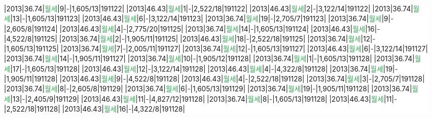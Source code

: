 |2013|36.74|<span style="color:#34a853">월세</span>|9|<span style="color:#444444">-</span>|1,605/13|191122|
|2013|46.43|<span style="color:#34a853">월세</span>|1|<span style="color:#444444">-</span>|2,522/18|191122|
|2013|46.43|<span style="color:#34a853">월세</span>|2|<span style="color:#444444">-</span>|3,122/14|191122|
|2013|36.74|<span style="color:#34a853">월세</span>|13|<span style="color:#444444">-</span>|1,605/13|191123|
|2013|46.43|<span style="color:#34a853">월세</span>|6|<span style="color:#444444">-</span>|3,122/14|191123|
|2013|36.74|<span style="color:#34a853">월세</span>|19|<span style="color:#444444">-</span>|2,705/7|191123|
|2013|36.74|<span style="color:#34a853">월세</span>|9|<span style="color:#444444">-</span>|2,605/8|191124|
|2013|46.43|<span style="color:#34a853">월세</span>|4|<span style="color:#444444">-</span>|2,775/20|191125|
|2013|36.74|<span style="color:#34a853">월세</span>|14|<span style="color:#444444">-</span>|1,605/13|191124|
|2013|46.43|<span style="color:#34a853">월세</span>|16|<span style="color:#444444">-</span>|4,522/8|191125|
|2013|36.74|<span style="color:#34a853">월세</span>|2|<span style="color:#444444">-</span>|1,905/11|191125|
|2013|46.43|<span style="color:#34a853">월세</span>|18|<span style="color:#444444">-</span>|2,522/18|191125|
|2013|36.74|<span style="color:#34a853">월세</span>|12|<span style="color:#444444">-</span>|1,605/13|191125|
|2013|36.74|<span style="color:#34a853">월세</span>|7|<span style="color:#444444">-</span>|2,005/11|191127|
|2013|36.74|<span style="color:#34a853">월세</span>|12|<span style="color:#444444">-</span>|1,605/13|191127|
|2013|46.43|<span style="color:#34a853">월세</span>|6|<span style="color:#444444">-</span>|3,122/14|191127|
|2013|36.74|<span style="color:#34a853">월세</span>|14|<span style="color:#444444">-</span>|1,905/11|191127|
|2013|36.74|<span style="color:#34a853">월세</span>|10|<span style="color:#444444">-</span>|1,905/12|191128|
|2013|36.74|<span style="color:#34a853">월세</span>|1|<span style="color:#444444">-</span>|1,605/13|191128|
|2013|36.74|<span style="color:#34a853">월세</span>|17|<span style="color:#444444">-</span>|1,605/13|191128|
|2013|46.43|<span style="color:#34a853">월세</span>|12|<span style="color:#444444">-</span>|3,122/14|191128|
|2013|46.43|<span style="color:#34a853">월세</span>|4|<span style="color:#444444">-</span>|4,322/8|191128|
|2013|36.74|<span style="color:#34a853">월세</span>|19|<span style="color:#444444">-</span>|1,905/11|191128|
|2013|46.43|<span style="color:#34a853">월세</span>|9|<span style="color:#444444">-</span>|4,522/8|191128|
|2013|46.43|<span style="color:#34a853">월세</span>|4|<span style="color:#444444">-</span>|2,522/18|191128|
|2013|36.74|<span style="color:#34a853">월세</span>|3|<span style="color:#444444">-</span>|2,705/7|191128|
|2013|36.74|<span style="color:#34a853">월세</span>|8|<span style="color:#444444">-</span>|2,605/8|191129|
|2013|36.74|<span style="color:#34a853">월세</span>|6|<span style="color:#444444">-</span>|1,605/13|191129|
|2013|36.74|<span style="color:#34a853">월세</span>|19|<span style="color:#444444">-</span>|1,905/11|191128|
|2013|36.74|<span style="color:#34a853">월세</span>|13|<span style="color:#444444">-</span>|2,405/9|191129|
|2013|46.43|<span style="color:#34a853">월세</span>|11|<span style="color:#444444">-</span>|4,827/12|191128|
|2013|36.74|<span style="color:#34a853">월세</span>|8|<span style="color:#444444">-</span>|1,605/13|191128|
|2013|46.43|<span style="color:#34a853">월세</span>|11|<span style="color:#444444">-</span>|2,522/18|191128|
|2013|46.43|<span style="color:#34a853">월세</span>|16|<span style="color:#444444">-</span>|4,322/8|191128|
